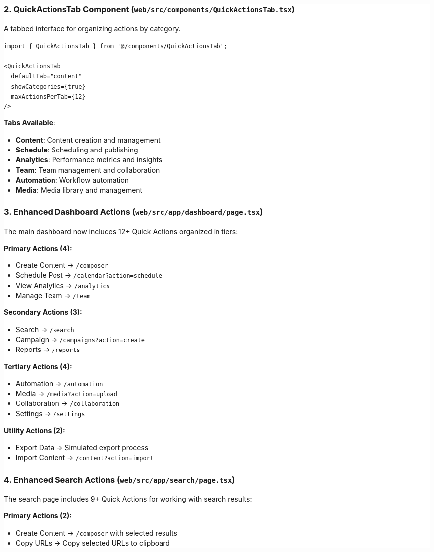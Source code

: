 ### 2. QuickActionsTab Component (`web/src/components/QuickActionsTab.tsx`)

A tabbed interface for organizing actions by category.

```tsx
import { QuickActionsTab } from '@/components/QuickActionsTab';

<QuickActionsTab 
  defaultTab="content"
  showCategories={true}
  maxActionsPerTab={12}
/>
```

**Tabs Available:**
- **Content**: Content creation and management
- **Schedule**: Scheduling and publishing
- **Analytics**: Performance metrics and insights
- **Team**: Team management and collaboration
- **Automation**: Workflow automation
- **Media**: Media library and management

### 3. Enhanced Dashboard Actions (`web/src/app/dashboard/page.tsx`)

The main dashboard now includes 12+ Quick Actions organized in tiers:

**Primary Actions (4):**
- Create Content → `/composer`
- Schedule Post → `/calendar?action=schedule`
- View Analytics → `/analytics`
- Manage Team → `/team`

**Secondary Actions (3):**
- Search → `/search`
- Campaign → `/campaigns?action=create`
- Reports → `/reports`

**Tertiary Actions (4):**
- Automation → `/automation`
- Media → `/media?action=upload`
- Collaboration → `/collaboration`
- Settings → `/settings`

**Utility Actions (2):**
- Export Data → Simulated export process
- Import Content → `/content?action=import`

### 4. Enhanced Search Actions (`web/src/app/search/page.tsx`)

The search page includes 9+ Quick Actions for working with search results:

**Primary Actions (2):**
- Create Content → `/composer` with selected results
- Copy URLs → Copy selected URLs to clipboard

